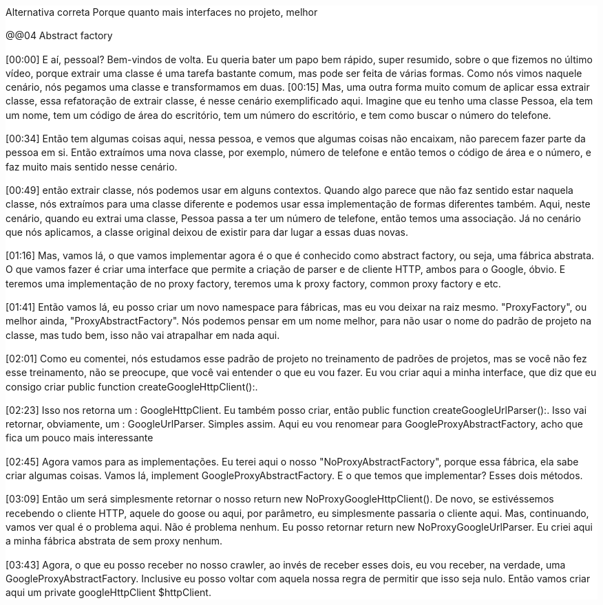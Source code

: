 Alternativa correta
Porque quanto mais interfaces no projeto, melhor

@@04
Abstract factory

[00:00] E aí, pessoal? Bem-vindos de volta. Eu queria bater um papo bem rápido, super resumido, sobre o que fizemos no último vídeo, porque extrair uma classe é uma tarefa bastante comum, mas pode ser feita de várias formas. Como nós vimos naquele cenário, nós pegamos uma classe e transformamos em duas.
[00:15] Mas, uma outra forma muito comum de aplicar essa extrair classe, essa refatoração de extrair classe, é nesse cenário exemplificado aqui. Imagine que eu tenho uma classe Pessoa, ela tem um nome, tem um código de área do escritório, tem um número do escritório, e tem como buscar o número do telefone.

[00:34] Então tem algumas coisas aqui, nessa pessoa, e vemos que algumas coisas não encaixam, não parecem fazer parte da pessoa em si. Então extraímos uma nova classe, por exemplo, número de telefone e então temos o código de área e o número, e faz muito mais sentido nesse cenário.

[00:49] então extrair classe, nós podemos usar em alguns contextos. Quando algo parece que não faz sentido estar naquela classe, nós extraímos para uma classe diferente e podemos usar essa implementação de formas diferentes também. Aqui, neste cenário, quando eu extrai uma classe, Pessoa passa a ter um número de telefone, então temos uma associação. Já no cenário que nós aplicamos, a classe original deixou de existir para dar lugar a essas duas novas.

[01:16] Mas, vamos lá, o que vamos implementar agora é o que é conhecido como abstract factory, ou seja, uma fábrica abstrata. O que vamos fazer é criar uma interface que permite a criação de parser e de cliente HTTP, ambos para o Google, óbvio. E teremos uma implementação de no proxy factory, teremos uma k proxy factory, common proxy factory e etc.

[01:41] Então vamos lá, eu posso criar um novo namespace para fábricas, mas eu vou deixar na raiz mesmo. "ProxyFactory", ou melhor ainda, "ProxyAbstractFactory". Nós podemos pensar em um nome melhor, para não usar o nome do padrão de projeto na classe, mas tudo bem, isso não vai atrapalhar em nada aqui.

[02:01] Como eu comentei, nós estudamos esse padrão de projeto no treinamento de padrões de projetos, mas se você não fez esse treinamento, não se preocupe, que você vai entender o que eu vou fazer. Eu vou criar aqui a minha interface, que diz que eu consigo criar public function createGoogleHttpClient():.

[02:23] Isso nos retorna um : GoogleHttpClient. Eu também posso criar, então public function createGoogleUrlParser():. Isso vai retornar, obviamente, um : GoogleUrlParser. Simples assim. Aqui eu vou renomear para GoogleProxyAbstractFactory, acho que fica um pouco mais interessante

[02:45] Agora vamos para as implementações. Eu terei aqui o nosso "NoProxyAbstractFactory", porque essa fábrica, ela sabe criar algumas coisas. Vamos lá, implement GoogleProxyAbstractFactory. E o que temos que implementar? Esses dois métodos.

[03:09] Então um será simplesmente retornar o nosso return new NoProxyGoogleHttpClient(). De novo, se estivéssemos recebendo o cliente HTTP, aquele do goose ou aqui, por parâmetro, eu simplesmente passaria o cliente aqui. Mas, continuando, vamos ver qual é o problema aqui. Não é problema nenhum. Eu posso retornar return new NoProxyGoogleUrlParser. Eu criei aqui a minha fábrica abstrata de sem proxy nenhum.

[03:43] Agora, o que eu posso receber no nosso crawler, ao invés de receber esses dois, eu vou receber, na verdade, uma GoogleProxyAbstractFactory. Inclusive eu posso voltar com aquela nossa regra de permitir que isso seja nulo. Então vamos criar aqui um private googleHttpClient $httpClient.
